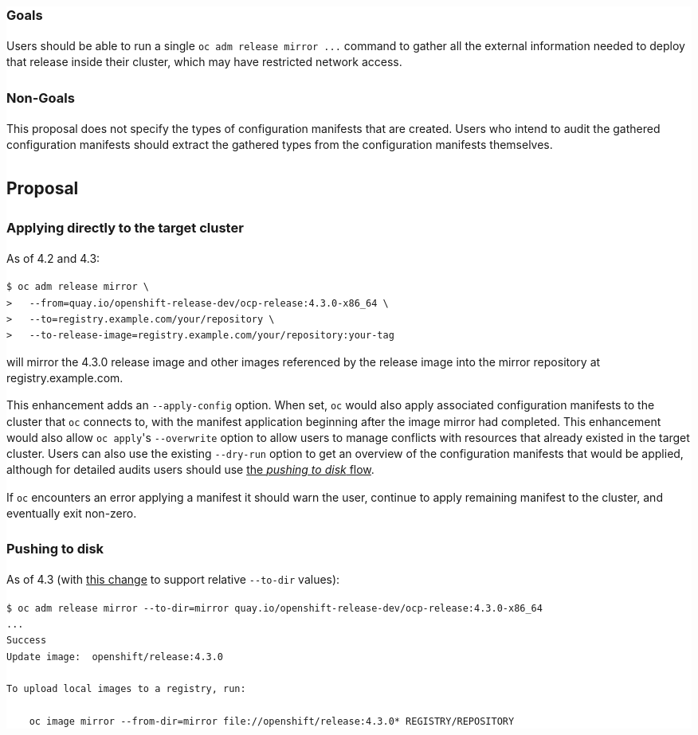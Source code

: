 ### Goals

Users should be able to run a single `oc adm release mirror ...` command to gather all the external information needed to deploy that release inside their cluster, which may have restricted network access.

### Non-Goals

This proposal does not specify the types of configuration manifests that are created.
Users who intend to audit the gathered configuration manifests should extract the gathered types from the configuration manifests themselves.

## Proposal

### Applying directly to the target cluster

As of 4.2 and 4.3:

```console
$ oc adm release mirror \
>   --from=quay.io/openshift-release-dev/ocp-release:4.3.0-x86_64 \
>   --to=registry.example.com/your/repository \
>   --to-release-image=registry.example.com/your/repository:your-tag
```

will mirror the 4.3.0 release image and other images referenced by the release image into the mirror repository at registry.example.com.

This enhancement adds an `--apply-config` option.
When set, `oc` would also apply associated configuration manifests to the cluster that `oc` connects to, with the manifest application beginning after the image mirror had completed.
This enhancement would also allow `oc apply`'s `--overwrite` option to allow users to manage conflicts with resources that already existed in the target cluster.
Users can also use the existing `--dry-run` option to get an overview of the configuration manifests that would be applied, although for detailed audits users should use [the *pushing to disk* flow](#pushing-to-disk).

If `oc` encounters an error applying a manifest it should warn the user, continue to apply remaining manifest to the cluster, and eventually exit non-zero.

### Pushing to disk

As of 4.3 (with [this change][relative-to-dir-value] to support relative `--to-dir` values):

```console
$ oc adm release mirror --to-dir=mirror quay.io/openshift-release-dev/ocp-release:4.3.0-x86_64
...
Success
Update image:  openshift/release:4.3.0

To upload local images to a registry, run:

    oc image mirror --from-dir=mirror file://openshift/release:4.3.0* REGISTRY/REPOSITORY
```


[blackholed-proxy]: https://github.com/openshift/release/pull/5308
[Cincinnati]: https://github.com/openshift/cincinnati/blob/master/docs/design/openshift.md
[cincinnati-graph-data]: https://github.com/openshift/cincinnati-graph-data
[custom-resources]: https://kubernetes.io/docs/concepts/extend-kubernetes/api-extension/custom-resources/
[cvo-config-map-signatures]: https://github.com/openshift/cluster-version-operator/pull/279
[relative-to-dir-value]: https://github.com/openshift/oc/pull/348
[release-mirror-test]: https://github.com/openshift/release/blob/25cf85f0fc5eccddb41bf4f9b8fcfa21ff1665da/ci-operator/templates/openshift/installer/cluster-launch-installer-e2e.yaml#L413